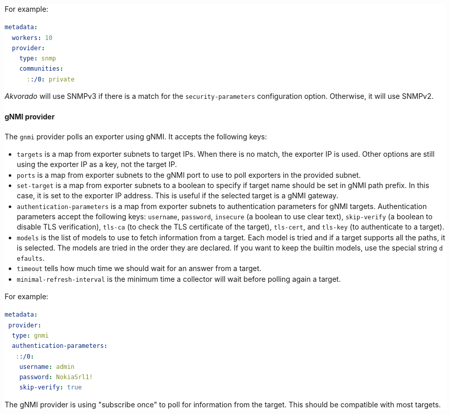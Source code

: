For example:

```yaml
metadata:
  workers: 10
  provider:
    type: snmp
    communities:
      ::/0: private
```

*Akvorado* will use SNMPv3 if there is a match for the `security-parameters`
configuration option. Otherwise, it will use SNMPv2.

#### gNMI provider

The `gnmi` provider polls an exporter using gNMI. It accepts the following keys:

- `targets` is a map from exporter subnets to target IPs. When there is no match,
  the exporter IP is used. Other options are still using the exporter IP as a
  key, not the target IP.
- `ports` is a map from exporter subnets to the gNMI port to use to poll
  exporters in the provided subnet.
- `set-target` is a map from exporter subnets to a boolean to specify if target
  name should be set in gNMI path prefix. In this case, it is set to the
  exporter IP address. This is useful if the selected target is a gNMI gateway.
- `authentication-parameters` is a map from exporter subnets to authentication
  parameters for gNMI targets. Authentication parameters accept the following
  keys: `username`, `password`, `insecure` (a boolean to use clear text),
  `skip-verify` (a boolean to disable TLS verification), `tls-ca` (to check the
  TLS certificate of the target), `tls-cert`, and `tls-key` (to authenticate to
  a target).
- `models` is the list of models to use to fetch information from a target. Each
  model is tried and if a target supports all the paths, it is selected. The
  models are tried in the order they are declared. If you want to keep the
  builtin models, use the special string `defaults`.
- `timeout` tells how much time we should wait for an answer from a target.
- `minimal-refresh-interval` is the minimum time a collector will wait before
  polling again a target.

For example:

```yaml
metadata:
 provider:
  type: gnmi
  authentication-parameters:
   ::/0:
    username: admin
    password: NokiaSrl1!
    skip-verify: true
```

The gNMI provider is using "subscribe once" to poll for information from the
target. This should be compatible with most targets.
